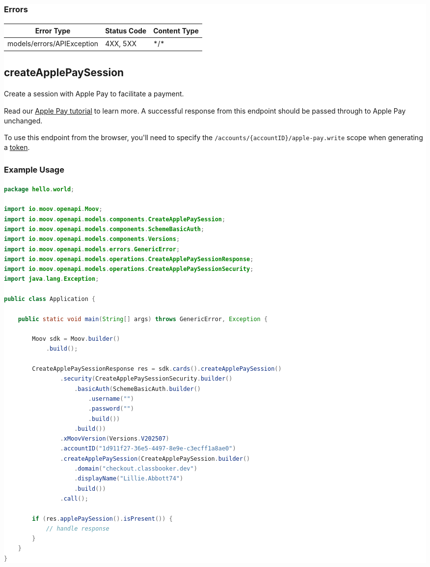 ### Errors

| Error Type                 | Status Code                | Content Type               |
| -------------------------- | -------------------------- | -------------------------- |
| models/errors/APIException | 4XX, 5XX                   | \*/\*                      |

## createApplePaySession

Create a session with Apple Pay to facilitate a payment. 

Read our [Apple Pay tutorial](https://docs.moov.io/guides/sources/cards/apple-pay/#register-your-domains) to learn more. 
A successful response from this endpoint should be passed through to Apple Pay unchanged. 

To use this endpoint from the browser, you'll need to specify the `/accounts/{accountID}/apple-pay.write` scope when generating 
a [token](https://docs.moov.io/api/authentication/access-tokens/).

### Example Usage

```java
package hello.world;

import io.moov.openapi.Moov;
import io.moov.openapi.models.components.CreateApplePaySession;
import io.moov.openapi.models.components.SchemeBasicAuth;
import io.moov.openapi.models.components.Versions;
import io.moov.openapi.models.errors.GenericError;
import io.moov.openapi.models.operations.CreateApplePaySessionResponse;
import io.moov.openapi.models.operations.CreateApplePaySessionSecurity;
import java.lang.Exception;

public class Application {

    public static void main(String[] args) throws GenericError, Exception {

        Moov sdk = Moov.builder()
            .build();

        CreateApplePaySessionResponse res = sdk.cards().createApplePaySession()
                .security(CreateApplePaySessionSecurity.builder()
                    .basicAuth(SchemeBasicAuth.builder()
                        .username("")
                        .password("")
                        .build())
                    .build())
                .xMoovVersion(Versions.V202507)
                .accountID("1d911f27-36e5-4497-8e9e-c3ecff1a8ae0")
                .createApplePaySession(CreateApplePaySession.builder()
                    .domain("checkout.classbooker.dev")
                    .displayName("Lillie.Abbott74")
                    .build())
                .call();

        if (res.applePaySession().isPresent()) {
            // handle response
        }
    }
}
```

